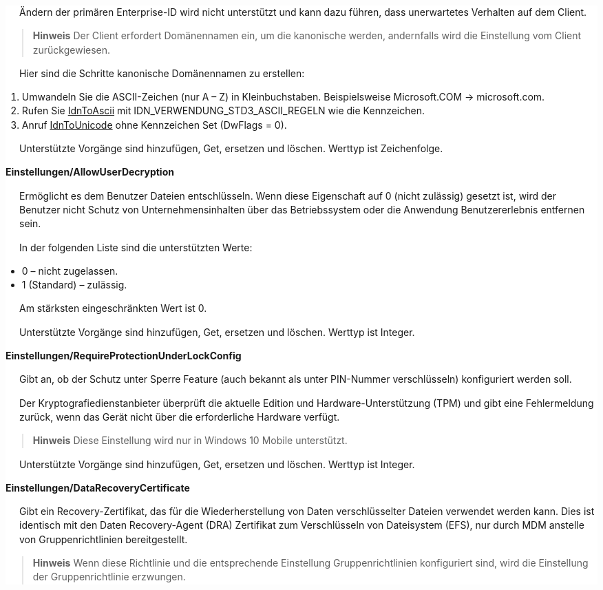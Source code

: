<p style="margin-left: 20px">Ändern der primären Enterprise-ID wird nicht unterstützt und kann dazu führen, dass unerwartetes Verhalten auf dem Client.

> **Hinweis**  Der Client erfordert Domänennamen ein, um die kanonische werden, andernfalls wird die Einstellung vom Client zurückgewiesen.

 

<p style="margin-left: 20px">Hier sind die Schritte kanonische Domänennamen zu erstellen:

1.  Umwandeln Sie die ASCII-Zeichen (nur A – Z) in Kleinbuchstaben. Beispielsweise Microsoft.COM -&gt; microsoft.com.
2.  Rufen Sie [IdnToAscii](https://msdn.microsoft.com/library/windows/desktop/dd318149.aspx) mit IDN\_VERWENDUNG\_STD3\_ASCII\_REGELN wie die Kennzeichen.
3.  Anruf [IdnToUnicode](https://msdn.microsoft.com/library/windows/desktop/dd318151.aspx) ohne Kennzeichen Set (DwFlags = 0).

<p style="margin-left: 20px">Unterstützte Vorgänge sind hinzufügen, Get, ersetzen und löschen. Werttyp ist Zeichenfolge.

<a href="" id="settings-allowuserdecryption"></a>**Einstellungen/AllowUserDecryption**  
<p style="margin-left: 20px">Ermöglicht es dem Benutzer Dateien entschlüsseln. Wenn diese Eigenschaft auf 0 (nicht zulässig) gesetzt ist, wird der Benutzer nicht Schutz von Unternehmensinhalten über das Betriebssystem oder die Anwendung Benutzererlebnis entfernen sein.

<p style="margin-left: 20px">In der folgenden Liste sind die unterstützten Werte:

-   0 – nicht zugelassen.
-   1 (Standard) – zulässig.

<p style="margin-left: 20px">Am stärksten eingeschränkten Wert ist 0.

<p style="margin-left: 20px">Unterstützte Vorgänge sind hinzufügen, Get, ersetzen und löschen. Werttyp ist Integer.

<a href="" id="settings-requireprotectionunderlockconfig"></a>**Einstellungen/RequireProtectionUnderLockConfig**  
<p style="margin-left: 20px">Gibt an, ob der Schutz unter Sperre Feature (auch bekannt als unter PIN-Nummer verschlüsseln) konfiguriert werden soll.

<p style="margin-left: 20px">Der Kryptografiedienstanbieter überprüft die aktuelle Edition und Hardware-Unterstützung (TPM) und gibt eine Fehlermeldung zurück, wenn das Gerät nicht über die erforderliche Hardware verfügt.

> **Hinweis**  Diese Einstellung wird nur in Windows 10 Mobile unterstützt.

 

<p style="margin-left: 20px">Unterstützte Vorgänge sind hinzufügen, Get, ersetzen und löschen. Werttyp ist Integer.

<a href="" id="settings-datarecoverycertificate"></a>**Einstellungen/DataRecoveryCertificate**  
<p style="margin-left: 20px">Gibt ein Recovery-Zertifikat, das für die Wiederherstellung von Daten verschlüsselter Dateien verwendet werden kann. Dies ist identisch mit den Daten Recovery-Agent (DRA) Zertifikat zum Verschlüsseln von Dateisystem (EFS), nur durch MDM anstelle von Gruppenrichtlinien bereitgestellt.

> **Hinweis**  Wenn diese Richtlinie und die entsprechende Einstellung Gruppenrichtlinien konfiguriert sind, wird die Einstellung der Gruppenrichtlinie erzwungen.
